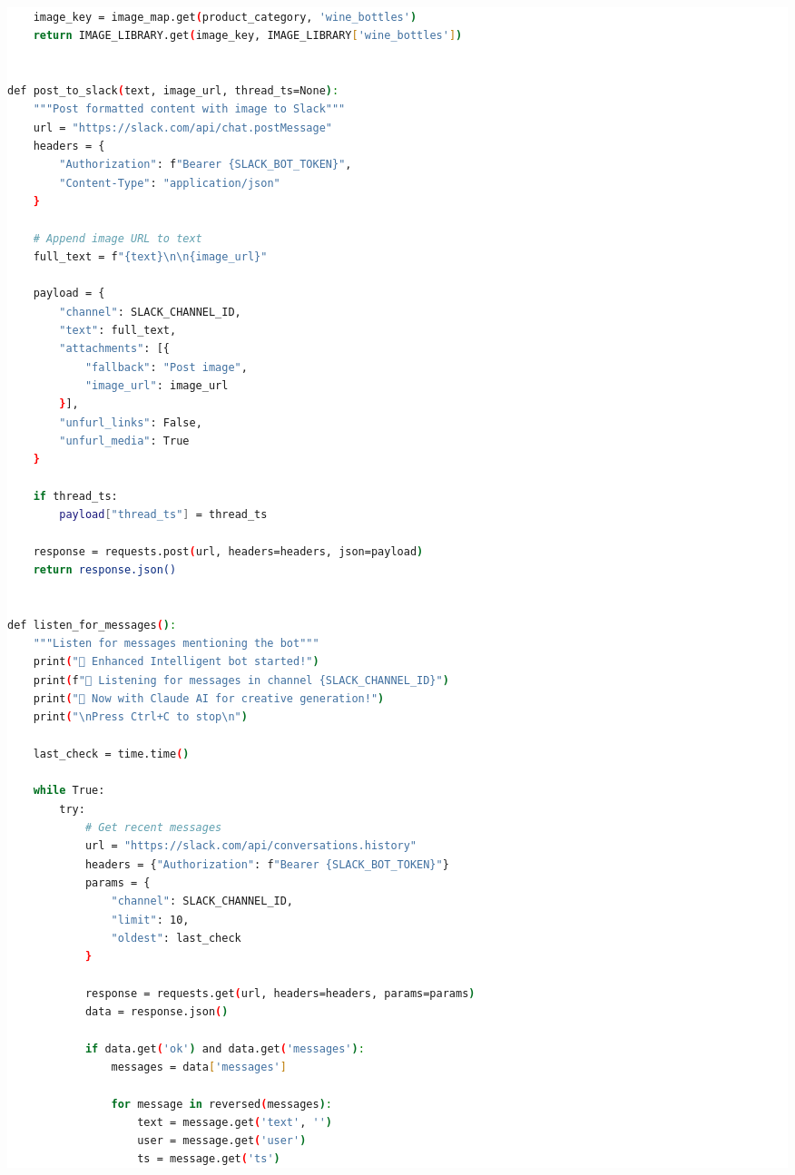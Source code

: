 ```bash
    image_key = image_map.get(product_category, 'wine_bottles')
    return IMAGE_LIBRARY.get(image_key, IMAGE_LIBRARY['wine_bottles'])


def post_to_slack(text, image_url, thread_ts=None):
    """Post formatted content with image to Slack"""
    url = "https://slack.com/api/chat.postMessage"
    headers = {
        "Authorization": f"Bearer {SLACK_BOT_TOKEN}",
        "Content-Type": "application/json"
    }
    
    # Append image URL to text
    full_text = f"{text}\n\n{image_url}"
    
    payload = {
        "channel": SLACK_CHANNEL_ID,
        "text": full_text,
        "attachments": [{
            "fallback": "Post image",
            "image_url": image_url
        }],
        "unfurl_links": False,
        "unfurl_media": True
    }
    
    if thread_ts:
        payload["thread_ts"] = thread_ts
    
    response = requests.post(url, headers=headers, json=payload)
    return response.json()


def listen_for_messages():
    """Listen for messages mentioning the bot"""
    print("🤖 Enhanced Intelligent bot started!")
    print(f"📢 Listening for messages in channel {SLACK_CHANNEL_ID}")
    print("💬 Now with Claude AI for creative generation!")
    print("\nPress Ctrl+C to stop\n")
    
    last_check = time.time()
    
    while True:
        try:
            # Get recent messages
            url = "https://slack.com/api/conversations.history"
            headers = {"Authorization": f"Bearer {SLACK_BOT_TOKEN}"}
            params = {
                "channel": SLACK_CHANNEL_ID,
                "limit": 10,
                "oldest": last_check
            }
            
            response = requests.get(url, headers=headers, params=params)
            data = response.json()
            
            if data.get('ok') and data.get('messages'):
                messages = data['messages']
                
                for message in reversed(messages):
                    text = message.get('text', '')
                    user = message.get('user')
                    ts = message.get('ts')
```
